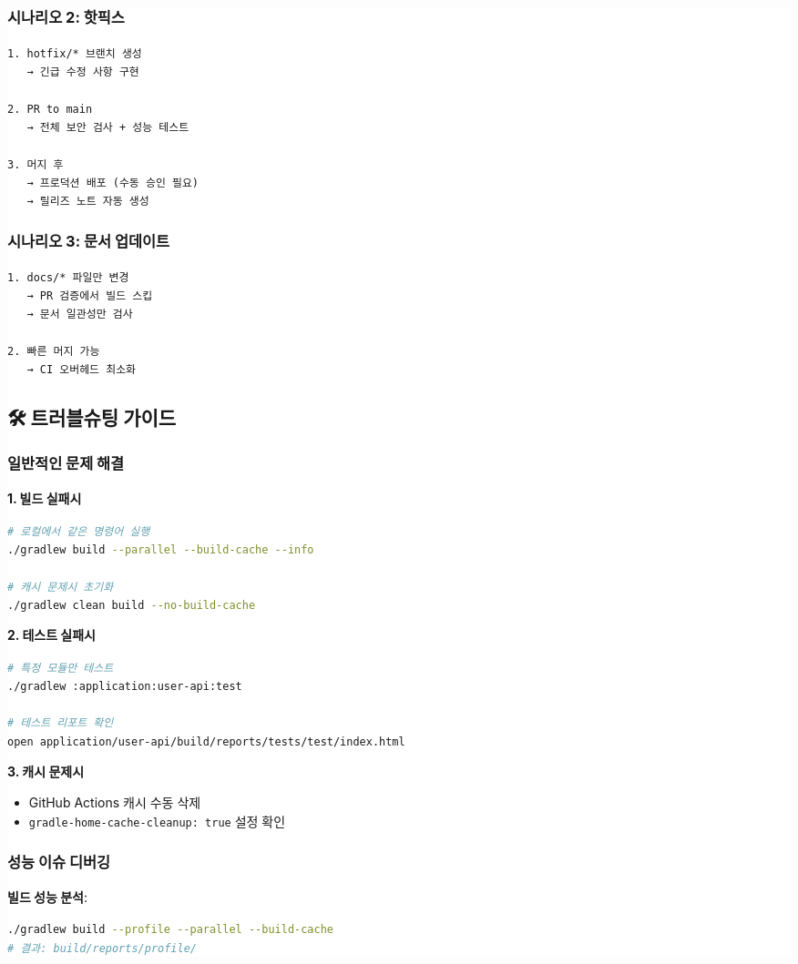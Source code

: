 ### 시나리오 2: 핫픽스
```
1. hotfix/* 브랜치 생성
   → 긴급 수정 사항 구현
   
2. PR to main
   → 전체 보안 검사 + 성능 테스트
   
3. 머지 후
   → 프로덕션 배포 (수동 승인 필요)
   → 릴리즈 노트 자동 생성
```

### 시나리오 3: 문서 업데이트
```
1. docs/* 파일만 변경
   → PR 검증에서 빌드 스킵
   → 문서 일관성만 검사
   
2. 빠른 머지 가능
   → CI 오버헤드 최소화
```

## 🛠️ 트러블슈팅 가이드

### 일반적인 문제 해결

**1. 빌드 실패시**
```bash
# 로컬에서 같은 명령어 실행
./gradlew build --parallel --build-cache --info

# 캐시 문제시 초기화
./gradlew clean build --no-build-cache
```

**2. 테스트 실패시**
```bash
# 특정 모듈만 테스트
./gradlew :application:user-api:test

# 테스트 리포트 확인
open application/user-api/build/reports/tests/test/index.html
```

**3. 캐시 문제시**
- GitHub Actions 캐시 수동 삭제
- `gradle-home-cache-cleanup: true` 설정 확인

### 성능 이슈 디버깅

**빌드 성능 분석**:
```bash
./gradlew build --profile --parallel --build-cache
# 결과: build/reports/profile/
```
